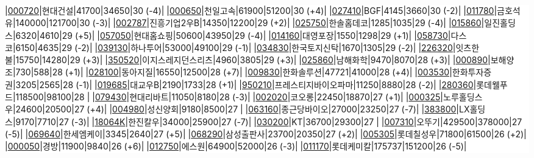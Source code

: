 |[000720](https://finance.daum.net/quotes/A000720)|현대건설|41700|34650|30 (-4)|
|[000650](https://finance.daum.net/quotes/A000650)|천일고속|61900|51200|30 (+4)|
|[027410](https://finance.daum.net/quotes/A027410)|BGF|4145|3660|30 (-2)|
|[011780](https://finance.daum.net/quotes/A011780)|금호석유|140000|121700|30 (-3)|
|[002787](https://finance.daum.net/quotes/A002787)|진흥기업2우B|14350|12200|29 (+2)|
|[025750](https://finance.daum.net/quotes/A025750)|한솔홈데코|1285|1035|29 (-4)|
|[015860](https://finance.daum.net/quotes/A015860)|일진홀딩스|6320|4610|29 (+5)|
|[057050](https://finance.daum.net/quotes/A057050)|현대홈쇼핑|50600|43950|29 (-4)|
|[014160](https://finance.daum.net/quotes/A014160)|대영포장|1550|1298|29 (+1)|
|[058730](https://finance.daum.net/quotes/A058730)|다스코|6150|4635|29 (-2)|
|[039130](https://finance.daum.net/quotes/A039130)|하나투어|53000|49100|29 (-1)|
|[034830](https://finance.daum.net/quotes/A034830)|한국토지신탁|1670|1305|29 (-2)|
|[226320](https://finance.daum.net/quotes/A226320)|잇츠한불|15750|14280|29 (+3)|
|[350520](https://finance.daum.net/quotes/A350520)|이지스레지던스리츠|4960|3805|29 (+3)|
|[025860](https://finance.daum.net/quotes/A025860)|남해화학|9470|8070|28 (+3)|
|[000890](https://finance.daum.net/quotes/A000890)|보해양조|730|588|28 (+1)|
|[028100](https://finance.daum.net/quotes/A028100)|동아지질|16550|12500|28 (+7)|
|[009830](https://finance.daum.net/quotes/A009830)|한화솔루션|47721|41000|28 (+4)|
|[003530](https://finance.daum.net/quotes/A003530)|한화투자증권|3205|2565|28 (-1)|
|[019685](https://finance.daum.net/quotes/A019685)|대교우B|2190|1733|28 (+1)|
|[950210](https://finance.daum.net/quotes/A950210)|프레스티지바이오파마|11250|8880|28 (-2)|
|[280360](https://finance.daum.net/quotes/A280360)|롯데웰푸드|118500|98100|28 |
|[079430](https://finance.daum.net/quotes/A079430)|현대리바트|11050|8180|28 (-3)|
|[002020](https://finance.daum.net/quotes/A002020)|코오롱|22450|18870|27 (+1)|
|[000325](https://finance.daum.net/quotes/A000325)|노루홀딩스우|24600|20500|27 (+4)|
|[004980](https://finance.daum.net/quotes/A004980)|성신양회|9180|8500|27 |
|[063160](https://finance.daum.net/quotes/A063160)|종근당바이오|27000|23250|27 (-7)|
|[383800](https://finance.daum.net/quotes/A383800)|LX홀딩스|9170|7710|27 (-3)|
|[18064K](https://finance.daum.net/quotes/A18064K)|한진칼우|34000|25900|27 (-7)|
|[030200](https://finance.daum.net/quotes/A030200)|KT|36700|29300|27 |
|[007310](https://finance.daum.net/quotes/A007310)|오뚜기|429500|378000|27 (-5)|
|[069640](https://finance.daum.net/quotes/A069640)|한세엠케이|3345|2640|27 (+5)|
|[068290](https://finance.daum.net/quotes/A068290)|삼성출판사|23700|20350|27 (+2)|
|[005305](https://finance.daum.net/quotes/A005305)|롯데칠성우|71800|61500|26 (+2)|
|[000050](https://finance.daum.net/quotes/A000050)|경방|11900|9840|26 (+6)|
|[012750](https://finance.daum.net/quotes/A012750)|에스원|64900|52000|26 (-3)|
|[011170](https://finance.daum.net/quotes/A011170)|롯데케미칼|175737|151200|26 (-5)|